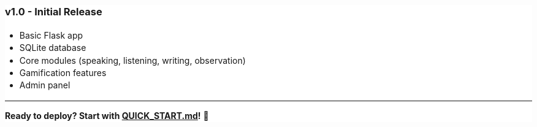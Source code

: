 ### v1.0 - Initial Release
- Basic Flask app
- SQLite database
- Core modules (speaking, listening, writing, observation)
- Gamification features
- Admin panel

---

**Ready to deploy? Start with [QUICK_START.md](QUICK_START.md)!** 🚀
